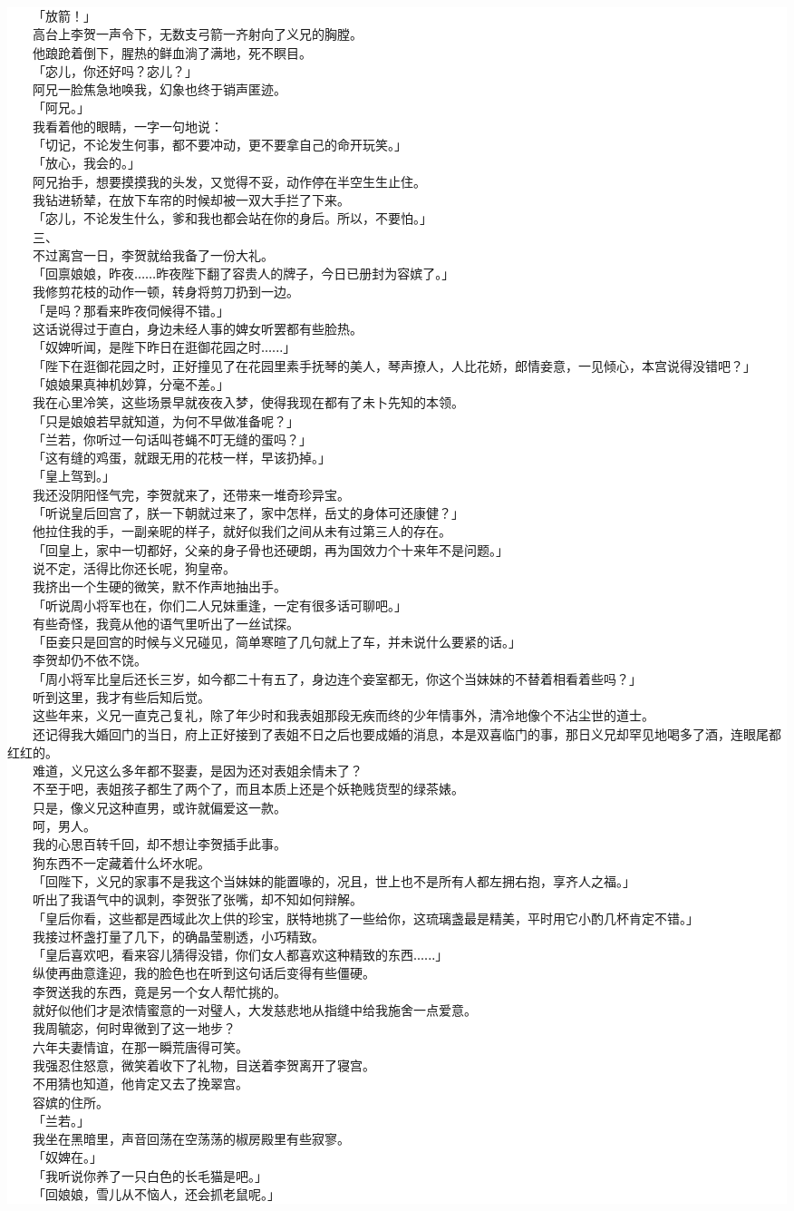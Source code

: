 &emsp;&emsp;「放箭！」  
&emsp;&emsp;高台上李贺一声令下，无数支弓箭一齐射向了义兄的胸膛。  
&emsp;&emsp;他踉跄着倒下，腥热的鲜血淌了满地，死不瞑目。  
&emsp;&emsp;「宓儿，你还好吗？宓儿？」  
&emsp;&emsp;阿兄一脸焦急地唤我，幻象也终于销声匿迹。  
&emsp;&emsp;「阿兄。」  
&emsp;&emsp;我看着他的眼睛，一字一句地说：  
&emsp;&emsp;「切记，不论发生何事，都不要冲动，更不要拿自己的命开玩笑。」  
&emsp;&emsp;「放心，我会的。」  
&emsp;&emsp;阿兄抬手，想要摸摸我的头发，又觉得不妥，动作停在半空生生止住。  
&emsp;&emsp;我钻进轿辇，在放下车帘的时候却被一双大手拦了下来。  
&emsp;&emsp;「宓儿，不论发生什么，爹和我也都会站在你的身后。所以，不要怕。」  
&emsp;&emsp;三、  
&emsp;&emsp;不过离宫一日，李贺就给我备了一份大礼。  
&emsp;&emsp;「回禀娘娘，昨夜……昨夜陛下翻了容贵人的牌子，今日已册封为容嫔了。」  
&emsp;&emsp;我修剪花枝的动作一顿，转身将剪刀扔到一边。  
&emsp;&emsp;「是吗？那看来昨夜伺候得不错。」  
&emsp;&emsp;这话说得过于直白，身边未经人事的婢女听罢都有些脸热。  
&emsp;&emsp;「奴婢听闻，是陛下昨日在逛御花园之时......」  
&emsp;&emsp;「陛下在逛御花园之时，正好撞见了在花园里素手抚琴的美人，琴声撩人，人比花娇，郎情妾意，一见倾心，本宫说得没错吧？」  
&emsp;&emsp;「娘娘果真神机妙算，分毫不差。」  
&emsp;&emsp;我在心里冷笑，这些场景早就夜夜入梦，使得我现在都有了未卜先知的本领。  
&emsp;&emsp;「只是娘娘若早就知道，为何不早做准备呢？」  
&emsp;&emsp;「兰若，你听过一句话叫苍蝇不叮无缝的蛋吗？」  
&emsp;&emsp;「这有缝的鸡蛋，就跟无用的花枝一样，早该扔掉。」  
&emsp;&emsp;「皇上驾到。」  
&emsp;&emsp;我还没阴阳怪气完，李贺就来了，还带来一堆奇珍异宝。  
&emsp;&emsp;「听说皇后回宫了，朕一下朝就过来了，家中怎样，岳丈的身体可还康健？」  
&emsp;&emsp;他拉住我的手，一副亲昵的样子，就好似我们之间从未有过第三人的存在。  
&emsp;&emsp;「回皇上，家中一切都好，父亲的身子骨也还硬朗，再为国效力个十来年不是问题。」  
&emsp;&emsp;说不定，活得比你还长呢，狗皇帝。  
&emsp;&emsp;我挤出一个生硬的微笑，默不作声地抽出手。  
&emsp;&emsp;「听说周小将军也在，你们二人兄妹重逢，一定有很多话可聊吧。」  
&emsp;&emsp;有些奇怪，我竟从他的语气里听出了一丝试探。  
&emsp;&emsp;「臣妾只是回宫的时候与义兄碰见，简单寒暄了几句就上了车，并未说什么要紧的话。」  
&emsp;&emsp;李贺却仍不依不饶。  
&emsp;&emsp;「周小将军比皇后还长三岁，如今都二十有五了，身边连个妾室都无，你这个当妹妹的不替着相看着些吗？」  
&emsp;&emsp;听到这里，我才有些后知后觉。  
&emsp;&emsp;这些年来，义兄一直克己复礼，除了年少时和我表姐那段无疾而终的少年情事外，清冷地像个不沾尘世的道士。  
&emsp;&emsp;还记得我大婚回门的当日，府上正好接到了表姐不日之后也要成婚的消息，本是双喜临门的事，那日义兄却罕见地喝多了酒，连眼尾都红红的。  
&emsp;&emsp;难道，义兄这么多年都不娶妻，是因为还对表姐余情未了？  
&emsp;&emsp;不至于吧，表姐孩子都生了两个了，而且本质上还是个妖艳贱货型的绿茶婊。  
&emsp;&emsp;只是，像义兄这种直男，或许就偏爱这一款。  
&emsp;&emsp;呵，男人。  
&emsp;&emsp;我的心思百转千回，却不想让李贺插手此事。  
&emsp;&emsp;狗东西不一定藏着什么坏水呢。  
&emsp;&emsp;「回陛下，义兄的家事不是我这个当妹妹的能置喙的，况且，世上也不是所有人都左拥右抱，享齐人之福。」  
&emsp;&emsp;听出了我语气中的讽刺，李贺张了张嘴，却不知如何辩解。  
&emsp;&emsp;「皇后你看，这些都是西域此次上供的珍宝，朕特地挑了一些给你，这琉璃盏最是精美，平时用它小酌几杯肯定不错。」  
&emsp;&emsp;我接过杯盏打量了几下，的确晶莹剔透，小巧精致。  
&emsp;&emsp;「皇后喜欢吧，看来容儿猜得没错，你们女人都喜欢这种精致的东西......」  
&emsp;&emsp;纵使再曲意逢迎，我的脸色也在听到这句话后变得有些僵硬。  
&emsp;&emsp;李贺送我的东西，竟是另一个女人帮忙挑的。  
&emsp;&emsp;就好似他们才是浓情蜜意的一对璧人，大发慈悲地从指缝中给我施舍一点爱意。  
&emsp;&emsp;我周毓宓，何时卑微到了这一地步？  
&emsp;&emsp;六年夫妻情谊，在那一瞬荒唐得可笑。  
&emsp;&emsp;我强忍住怒意，微笑着收下了礼物，目送着李贺离开了寝宫。  
&emsp;&emsp;不用猜也知道，他肯定又去了挽翠宫。  
&emsp;&emsp;容嫔的住所。  
&emsp;&emsp;「兰若。」  
&emsp;&emsp;我坐在黑暗里，声音回荡在空荡荡的椒房殿里有些寂寥。  
&emsp;&emsp;「奴婢在。」  
&emsp;&emsp;「我听说你养了一只白色的长毛猫是吧。」  
&emsp;&emsp;「回娘娘，雪儿从不恼人，还会抓老鼠呢。」  